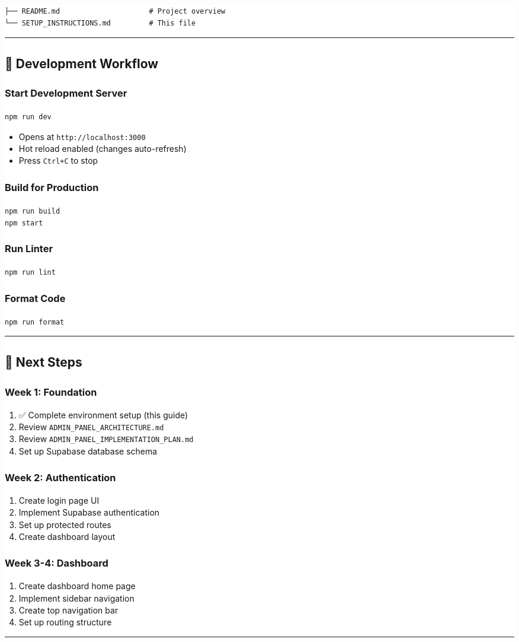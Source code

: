 ```
├── README.md                     # Project overview
└── SETUP_INSTRUCTIONS.md         # This file
```

---

## 🔧 Development Workflow

### Start Development Server
```bash
npm run dev
```
- Opens at `http://localhost:3000`
- Hot reload enabled (changes auto-refresh)
- Press `Ctrl+C` to stop

### Build for Production
```bash
npm run build
npm start
```

### Run Linter
```bash
npm run lint
```

### Format Code
```bash
npm run format
```

---

## 📖 Next Steps

### Week 1: Foundation
1. ✅ Complete environment setup (this guide)
2. Review `ADMIN_PANEL_ARCHITECTURE.md`
3. Review `ADMIN_PANEL_IMPLEMENTATION_PLAN.md`
4. Set up Supabase database schema

### Week 2: Authentication
1. Create login page UI
2. Implement Supabase authentication
3. Set up protected routes
4. Create dashboard layout

### Week 3-4: Dashboard
1. Create dashboard home page
2. Implement sidebar navigation
3. Create top navigation bar
4. Set up routing structure

---